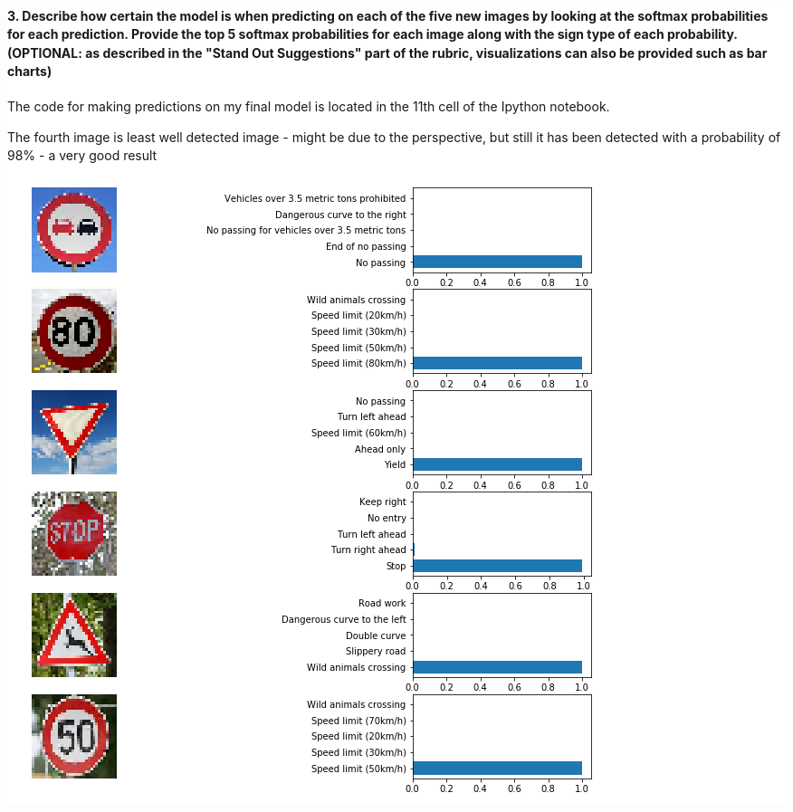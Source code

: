 #### 3. Describe how certain the model is when predicting on each of the five new images by looking at the softmax probabilities for each prediction. Provide the top 5 softmax probabilities for each image along with the sign type of each probability. (OPTIONAL: as described in the "Stand Out Suggestions" part of the rubric, visualizations can also be provided such as bar charts)

The code for making predictions on my final model is located in the 11th cell of the Ipython notebook.

The fourth image is least well detected image - might be due to the perspective, but still it has been detected with a probability of 98% - a very good result

![alt text][image6] 



[//]: # (Image References)
[image1]: ./writeup-img/output_11_0.png "Visualization"
[image2]: ./writeup-img/output_13_0.png "Visualization"
[image3]: ./writeup-img/output_18_1.png "Visualization"
[image4]: ./writeup-img/output_27_0.png "Visualization"
[image5]: ./writeup-img/output_34_0.png "Visualization"
[image6]: ./writeup-img/output_37_1.png "Visualization"
[image7]: ./writeup-img/output_42_0.png "Visualization"